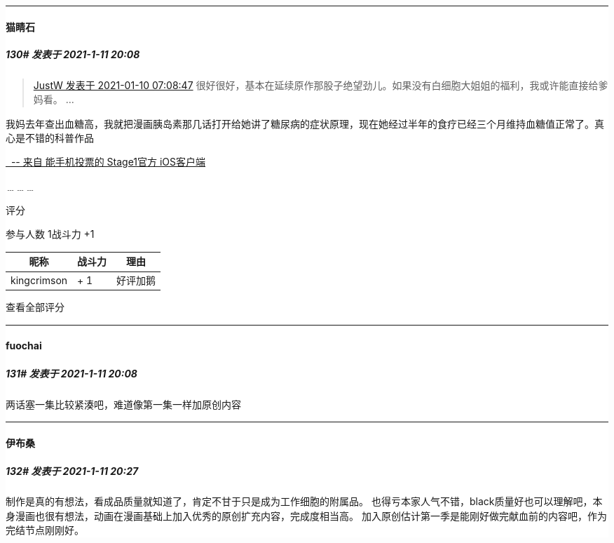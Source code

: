 *****

####  猫睛石  
##### 130#       发表于 2021-1-11 20:08



<blockquote><a href="httphttps://bbs.saraba1st.com/2b/forum.php?mod=redirect&amp;goto=findpost&amp;pid=49989371&amp;ptid=1923972" target="_blank">JustW 发表于 2021-01-10 07:08:47</a>
很好很好，基本在延续原作那股子绝望劲儿。如果没有白细胞大姐姐的福利，我或许能直接给爹妈看。 ...</blockquote>我妈去年查出血糖高，我就把漫画胰岛素那几话打开给她讲了糖尿病的症状原理，现在她经过半年的食疗已经三个月维持血糖值正常了。真心是不错的科普作品

[  -- 来自 能手机投票的 Stage1官方 iOS客户端](https://itunes.apple.com/fi/app/saraba1st/id1221237470?mt=8)



﹍﹍﹍

评分





 参与人数 1战斗力 +1

|昵称|战斗力|理由|
|----|---|---|
| kingcrimson| + 1|好评加鹅|



查看全部评分






*****

####  fuochai  
##### 131#       发表于 2021-1-11 20:08




两话塞一集比较紧湊吧，难道像第一集一样加原创内容







*****

####  伊布桑  
##### 132#       发表于 2021-1-11 20:27




制作是真的有想法，看成品质量就知道了，肯定不甘于只是成为工作细胞的附属品。
也得亏本家人气不错，black质量好也可以理解吧，本身漫画也很有想法，动画在漫画基础上加入优秀的原创扩充内容，完成度相当高。
加入原创估计第一季是能刚好做完献血前的内容吧，作为完结节点刚刚好。
